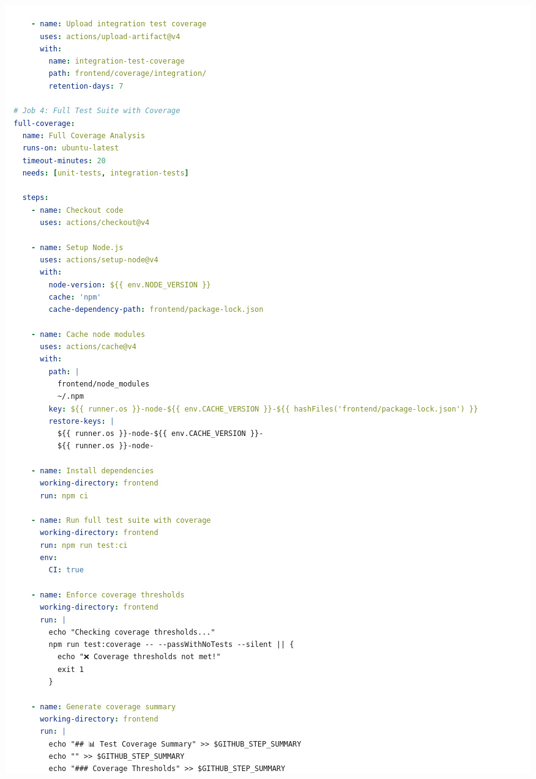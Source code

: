 ```yaml

      - name: Upload integration test coverage
        uses: actions/upload-artifact@v4
        with:
          name: integration-test-coverage
          path: frontend/coverage/integration/
          retention-days: 7

  # Job 4: Full Test Suite with Coverage
  full-coverage:
    name: Full Coverage Analysis
    runs-on: ubuntu-latest
    timeout-minutes: 20
    needs: [unit-tests, integration-tests]
    
    steps:
      - name: Checkout code
        uses: actions/checkout@v4

      - name: Setup Node.js
        uses: actions/setup-node@v4
        with:
          node-version: ${{ env.NODE_VERSION }}
          cache: 'npm'
          cache-dependency-path: frontend/package-lock.json

      - name: Cache node modules
        uses: actions/cache@v4
        with:
          path: |
            frontend/node_modules
            ~/.npm
          key: ${{ runner.os }}-node-${{ env.CACHE_VERSION }}-${{ hashFiles('frontend/package-lock.json') }}
          restore-keys: |
            ${{ runner.os }}-node-${{ env.CACHE_VERSION }}-
            ${{ runner.os }}-node-

      - name: Install dependencies
        working-directory: frontend
        run: npm ci

      - name: Run full test suite with coverage
        working-directory: frontend
        run: npm run test:ci
        env:
          CI: true

      - name: Enforce coverage thresholds
        working-directory: frontend
        run: |
          echo "Checking coverage thresholds..."
          npm run test:coverage -- --passWithNoTests --silent || {
            echo "❌ Coverage thresholds not met!"
            exit 1
          }

      - name: Generate coverage summary
        working-directory: frontend
        run: |
          echo "## 📊 Test Coverage Summary" >> $GITHUB_STEP_SUMMARY
          echo "" >> $GITHUB_STEP_SUMMARY
          echo "### Coverage Thresholds" >> $GITHUB_STEP_SUMMARY
```